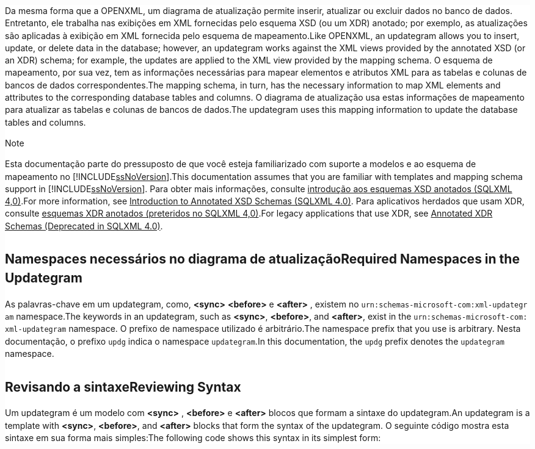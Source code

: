  <span data-ttu-id="23a34-107">Da mesma forma que a OPENXML, um diagrama de atualização permite inserir, atualizar ou excluir dados no banco de dados. Entretanto, ele trabalha nas exibições em XML fornecidas pelo esquema XSD (ou um XDR) anotado; por exemplo, as atualizações são aplicadas à exibição em XML fornecida pelo esquema de mapeamento.</span><span class="sxs-lookup"><span data-stu-id="23a34-107">Like OPENXML, an updategram allows you to insert, update, or delete data in the database; however, an updategram works against the XML views provided by the annotated XSD (or an XDR) schema; for example, the updates are applied to the XML view provided by the mapping schema.</span></span> <span data-ttu-id="23a34-108">O esquema de mapeamento, por sua vez, tem as informações necessárias para mapear elementos e atributos XML para as tabelas e colunas de bancos de dados correspondentes.</span><span class="sxs-lookup"><span data-stu-id="23a34-108">The mapping schema, in turn, has the necessary information to map XML elements and attributes to the corresponding database tables and columns.</span></span> <span data-ttu-id="23a34-109">O diagrama de atualização usa estas informações de mapeamento para atualizar as tabelas e colunas de bancos de dados.</span><span class="sxs-lookup"><span data-stu-id="23a34-109">The updategram uses this mapping information to update the database tables and columns.</span></span>  
  
> [!NOTE]  
>  <span data-ttu-id="23a34-110">Esta documentação parte do pressuposto de que você esteja familiarizado com suporte a modelos e ao esquema de mapeamento no [!INCLUDE[ssNoVersion](../../../includes/ssnoversion-md.md)].</span><span class="sxs-lookup"><span data-stu-id="23a34-110">This documentation assumes that you are familiar with templates and mapping schema support in [!INCLUDE[ssNoVersion](../../../includes/ssnoversion-md.md)].</span></span> <span data-ttu-id="23a34-111">Para obter mais informações, consulte [introdução aos esquemas XSD anotados &#40;SQLXML 4,0&#41;](../../sqlxml/annotated-xsd-schemas/introduction-to-annotated-xsd-schemas-sqlxml-4-0.md).</span><span class="sxs-lookup"><span data-stu-id="23a34-111">For more information, see [Introduction to Annotated XSD Schemas &#40;SQLXML 4.0&#41;](../../sqlxml/annotated-xsd-schemas/introduction-to-annotated-xsd-schemas-sqlxml-4-0.md).</span></span> <span data-ttu-id="23a34-112">Para aplicativos herdados que usam XDR, consulte [esquemas XDR anotados &#40;preteridos no SQLXML 4,0&#41;](../../sqlxml/annotated-xsd-schemas/annotated-xdr-schemas-deprecated-in-sqlxml-4-0.md).</span><span class="sxs-lookup"><span data-stu-id="23a34-112">For legacy applications that use XDR, see [Annotated XDR Schemas &#40;Deprecated in SQLXML 4.0&#41;](../../sqlxml/annotated-xsd-schemas/annotated-xdr-schemas-deprecated-in-sqlxml-4-0.md).</span></span>  
  
## <a name="required-namespaces-in-the-updategram"></a><span data-ttu-id="23a34-113">Namespaces necessários no diagrama de atualização</span><span class="sxs-lookup"><span data-stu-id="23a34-113">Required Namespaces in the Updategram</span></span>  
 <span data-ttu-id="23a34-114">As palavras-chave em um updategram, como, **\<sync>** **\<before>** e **\<after>** , existem no `urn:schemas-microsoft-com:xml-updategram` namespace.</span><span class="sxs-lookup"><span data-stu-id="23a34-114">The keywords in an updategram, such as **\<sync>**, **\<before>**, and **\<after>**, exist in the `urn:schemas-microsoft-com:xml-updategram` namespace.</span></span> <span data-ttu-id="23a34-115">O prefixo de namespace utilizado é arbitrário.</span><span class="sxs-lookup"><span data-stu-id="23a34-115">The namespace prefix that you use is arbitrary.</span></span> <span data-ttu-id="23a34-116">Nesta documentação, o prefixo `updg` indica o namespace `updategram`.</span><span class="sxs-lookup"><span data-stu-id="23a34-116">In this documentation, the `updg` prefix denotes the `updategram` namespace.</span></span>  
  
## <a name="reviewing-syntax"></a><span data-ttu-id="23a34-117">Revisando a sintaxe</span><span class="sxs-lookup"><span data-stu-id="23a34-117">Reviewing Syntax</span></span>  
 <span data-ttu-id="23a34-118">Um updategram é um modelo com **\<sync>** , **\<before>** e **\<after>** blocos que formam a sintaxe do updategram.</span><span class="sxs-lookup"><span data-stu-id="23a34-118">An updategram is a template with **\<sync>**, **\<before>**, and **\<after>** blocks that form the syntax of the updategram.</span></span> <span data-ttu-id="23a34-119">O seguinte código mostra esta sintaxe em sua forma mais simples:</span><span class="sxs-lookup"><span data-stu-id="23a34-119">The following code shows this syntax in its simplest form:</span></span>  
  